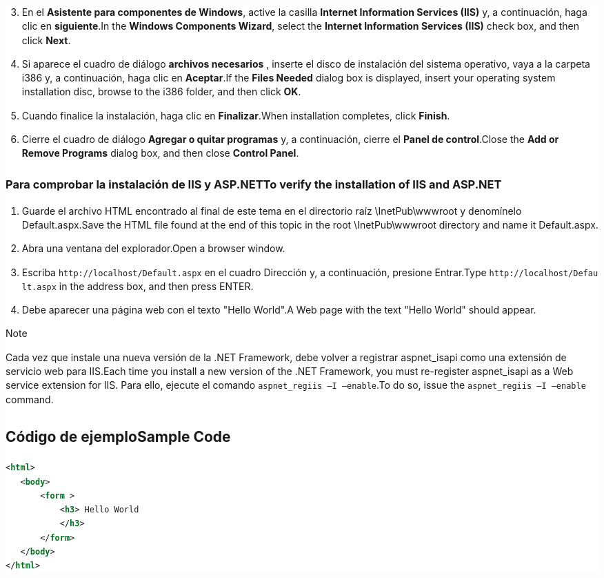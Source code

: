 3. <span data-ttu-id="9dc45-187">En el **Asistente para componentes de Windows**, active la casilla **Internet Information Services (IIS)** y, a continuación, haga clic en **siguiente**.</span><span class="sxs-lookup"><span data-stu-id="9dc45-187">In the **Windows Components Wizard**, select the **Internet Information Services (IIS)** check box, and then click **Next**.</span></span>  
  
4. <span data-ttu-id="9dc45-188">Si aparece el cuadro de diálogo **archivos necesarios** , inserte el disco de instalación del sistema operativo, vaya a la carpeta i386 y, a continuación, haga clic en **Aceptar**.</span><span class="sxs-lookup"><span data-stu-id="9dc45-188">If the **Files Needed** dialog box is displayed, insert your operating system installation disc, browse to the i386 folder, and then click **OK**.</span></span>  
  
5. <span data-ttu-id="9dc45-189">Cuando finalice la instalación, haga clic en **Finalizar**.</span><span class="sxs-lookup"><span data-stu-id="9dc45-189">When installation completes, click **Finish**.</span></span>  
  
6. <span data-ttu-id="9dc45-190">Cierre el cuadro de diálogo **Agregar o quitar programas** y, a continuación, cierre el **Panel de control**.</span><span class="sxs-lookup"><span data-stu-id="9dc45-190">Close the **Add or Remove Programs** dialog box, and then close **Control Panel**.</span></span>  
  
### <a name="to-verify-the-installation-of-iis-and-aspnet"></a><span data-ttu-id="9dc45-191">Para comprobar la instalación de IIS y ASP.NET</span><span class="sxs-lookup"><span data-stu-id="9dc45-191">To verify the installation of IIS and ASP.NET</span></span>  
  
1. <span data-ttu-id="9dc45-192">Guarde el archivo HTML encontrado al final de este tema en el directorio raíz \InetPub\wwwroot y denomínelo Default.aspx.</span><span class="sxs-lookup"><span data-stu-id="9dc45-192">Save the HTML file found at the end of this topic in the root \InetPub\wwwroot directory and name it Default.aspx.</span></span>  
  
2. <span data-ttu-id="9dc45-193">Abra una ventana del explorador.</span><span class="sxs-lookup"><span data-stu-id="9dc45-193">Open a browser window.</span></span>  
  
3. <span data-ttu-id="9dc45-194">Escriba `http://localhost/Default.aspx` en el cuadro Dirección y, a continuación, presione Entrar.</span><span class="sxs-lookup"><span data-stu-id="9dc45-194">Type `http://localhost/Default.aspx` in the address box, and then press ENTER.</span></span>  
  
4. <span data-ttu-id="9dc45-195">Debe aparecer una página web con el texto "Hello World".</span><span class="sxs-lookup"><span data-stu-id="9dc45-195">A Web page with the text "Hello World" should appear.</span></span>  
  
> [!NOTE]
> <span data-ttu-id="9dc45-196">Cada vez que instale una nueva versión de la .NET Framework, debe volver a registrar aspnet_isapi como una extensión de servicio web para IIS.</span><span class="sxs-lookup"><span data-stu-id="9dc45-196">Each time you install a new version of the .NET Framework, you must re-register aspnet_isapi as a Web service extension for IIS.</span></span> <span data-ttu-id="9dc45-197">Para ello, ejecute el comando `aspnet_regiis –I –enable`.</span><span class="sxs-lookup"><span data-stu-id="9dc45-197">To do so, issue the `aspnet_regiis –I –enable` command.</span></span>  
  
## <a name="sample-code"></a><span data-ttu-id="9dc45-198">Código de ejemplo</span><span class="sxs-lookup"><span data-stu-id="9dc45-198">Sample Code</span></span>  
  
```xml  
<html>  
   <body>  
       <form >  
           <h3> Hello World  
           </h3>  
       </form>  
   </body>  
</html>  
```
